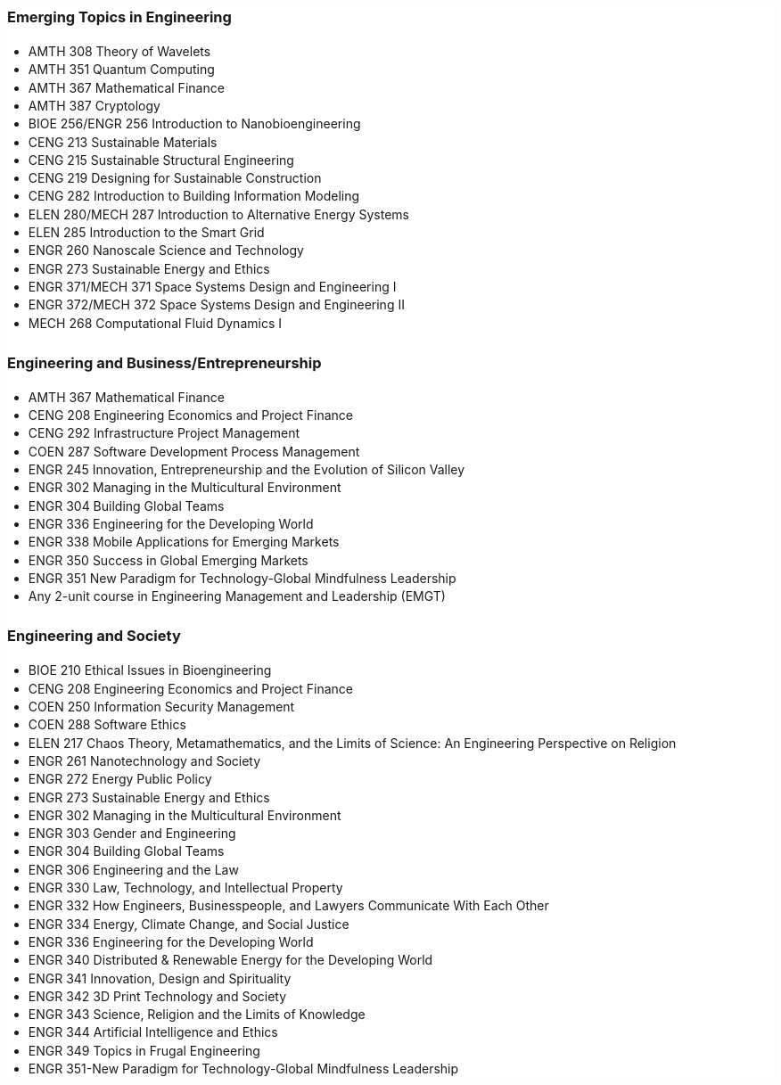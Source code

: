 ### Emerging Topics in Engineering

* AMTH 308 Theory of Wavelets
* AMTH 351 Quantum Computing
* AMTH 367 Mathematical Finance
* AMTH 387 Cryptology
* BIOE 256/ENGR 256 Introduction to Nanobioengineering
* CENG 213 Sustainable Materials
* CENG 215 Sustainable Structural Engineering
* CENG 219 Designing for Sustainable Construction
* CENG 282 Introduction to Building Information Modeling
* ELEN 280/MECH 287 Introduction to Alternative Energy Systems
* ELEN 285 Introduction to the Smart Grid 
* ENGR 260 Nanoscale Science and Technology
* ENGR 273 Sustainable Energy and Ethics
* ENGR 371/MECH 371 Space Systems Design and Engineering I
* ENGR 372/MECH 372 Space Systems Design and Engineering II
* MECH 268 Computational Fluid Dynamics I 

### Engineering and Business/Entrepreneurship

* AMTH 367 Mathematical Finance
* CENG 208 Engineering Economics and Project Finance
* CENG 292 Infrastructure Project Management
* COEN 287 Software Development Process Management
* ENGR 245 Innovation, Entrepreneurship and the Evolution of Silicon Valley
* ENGR 302 Managing in the Multicultural Environment
* ENGR 304 Building Global Teams
* ENGR 336 Engineering for the Developing World
* ENGR 338 Mobile Applications for Emerging Markets
* ENGR 350 Success in Global Emerging Markets
* ENGR 351 New Paradigm for Technology-Global Mindfulness Leadership
* Any 2-unit course in Engineering Management and Leadership \(EMGT\)

### Engineering and Society

* BIOE 210 Ethical Issues in Bioengineering
* CENG 208 Engineering Economics and Project Finance
* COEN 250 Information Security Management
* COEN 288 Software Ethics 
* ELEN 217 Chaos Theory, Metamathematics, and the Limits of Science: An Engineering Perspective on Religion
* ENGR 261 Nanotechnology and Society
* ENGR 272 Energy Public Policy 
* ENGR 273 Sustainable Energy and Ethics 
* ENGR 302 Managing in the Multicultural Environment
* ENGR 303 Gender and Engineering
* ENGR 304 Building Global Teams
* ENGR 306 Engineering and the Law
* ENGR 330 Law, Technology, and Intellectual Property
* ENGR 332 How Engineers, Businesspeople, and Lawyers Communicate With Each Other
* ENGR 334 Energy, Climate Change, and Social Justice 
* ENGR 336 Engineering for the Developing World
* ENGR 340 Distributed & Renewable Energy for the Developing World
* ENGR 341 Innovation, Design and Spirituality
* ENGR 342 3D Print Technology and Society
* ENGR 343 Science, Religion and the Limits of Knowledge
* ENGR 344 Artificial Intelligence and Ethics 
* ENGR 349 Topics in Frugal Engineering
* ENGR 351-New Paradigm for Technology-Global Mindfulness Leadership
